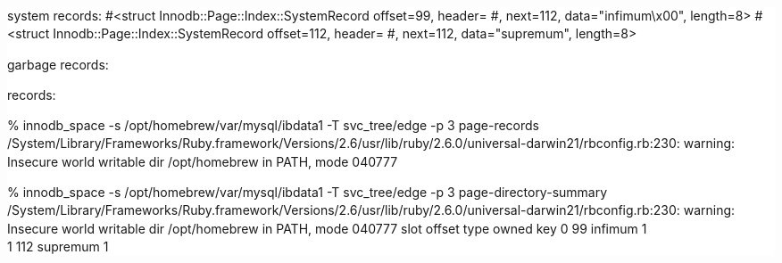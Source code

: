 system records:
#<struct Innodb::Page::Index::SystemRecord
 offset=99,
 header=
  #<struct Innodb::Page::Index::RecordHeader
   length=5,
   next=112,
   type=:infimum,
   heap_number=0,
   n_owned=1,
   info_flags=0,
   offset_size=nil,
   n_fields=nil,
   nulls=nil,
   lengths=nil,
   externs=nil>,
 next=112,
 data="infimum\x00",
 length=8>
#<struct Innodb::Page::Index::SystemRecord
 offset=112,
 header=
  #<struct Innodb::Page::Index::RecordHeader
   length=5,
   next=112,
   type=:supremum,
   heap_number=1,
   n_owned=1,
   info_flags=0,
   offset_size=nil,
   n_fields=nil,
   nulls=nil,
   lengths=nil,
   externs=nil>,
 next=112,
 data="supremum",
 length=8>

garbage records:

records:


 % innodb_space -s /opt/homebrew/var/mysql/ibdata1  -T svc_tree/edge -p 3 page-records
/System/Library/Frameworks/Ruby.framework/Versions/2.6/usr/lib/ruby/2.6.0/universal-darwin21/rbconfig.rb:230: warning: Insecure world writable dir /opt/homebrew in PATH, mode 040777


% innodb_space -s /opt/homebrew/var/mysql/ibdata1  -T svc_tree/edge -p 3 page-directory-summary
/System/Library/Frameworks/Ruby.framework/Versions/2.6/usr/lib/ruby/2.6.0/universal-darwin21/rbconfig.rb:230: warning: Insecure world writable dir /opt/homebrew in PATH, mode 040777
slot    offset  type          owned   key
0       99      infimum       1       
1       112     supremum      1       
